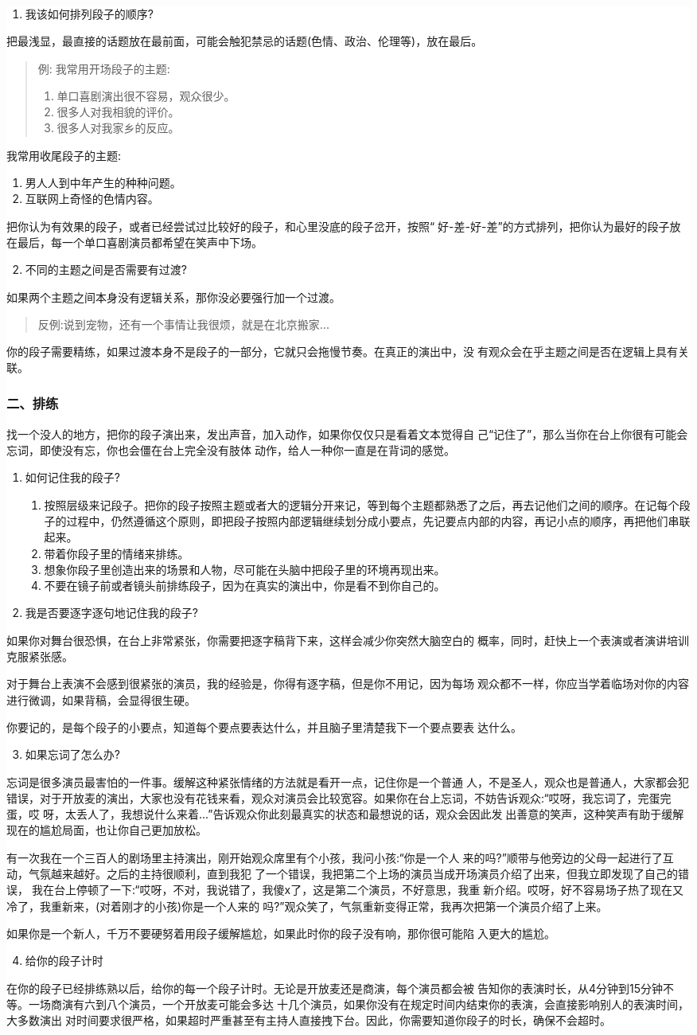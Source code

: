 1. 我该如何排列段子的顺序?  

把最浅显，最直接的话题放在最前面，可能会触犯禁忌的话题(色情、政治、伦理等)，放在最后。  

> 例: 我常用开场段子的主题:  
> 1. 单口喜剧演出很不容易，观众很少。
> 2. 很多人对我相貌的评价。  
> 3. 很多人对我家乡的反应。


我常用收尾段子的主题:  

1. 男人人到中年产生的种种问题。
2. 互联网上奇怪的色情内容。

把你认为有效果的段子，或者已经尝试过比较好的段子，和心里没底的段子岔开，按照“ 好-差-好-差”的方式排列，把你认为最好的段子放在最后，每一个单口喜剧演员都希望在笑声中下场。  

2. 不同的主题之间是否需要有过渡?

如果两个主题之间本身没有逻辑关系，那你没必要强行加一个过渡。  

> 反例:说到宠物，还有一个事情让我很烦，就是在北京搬家...

你的段子需要精练，如果过渡本身不是段子的一部分，它就只会拖慢节奏。在真正的演出中，没 有观众会在乎主题之间是否在逻辑上具有关联。  

### 二、排练

找一个没人的地方，把你的段子演出来，发出声音，加入动作，如果你仅仅只是看着文本觉得自 己“记住了”，那么当你在台上你很有可能会忘词，即使没有忘，你也会僵在台上完全没有肢体 动作，给人一种你一直是在背词的感觉。  

1. 如何记住我的段子?

   1. 按照层级来记段子。把你的段子按照主题或者大的逻辑分开来记，等到每个主题都熟悉了之后，再去记他们之间的顺序。在记每个段子的过程中，仍然遵循这个原则，即把段子按照内部逻辑继续划分成小要点，先记要点内部的内容，再记小点的顺序，再把他们串联起来。
   2. 带着你段子里的情绪来排练。
   3. 想象你段子里创造出来的场景和人物，尽可能在头脑中把段子里的环境再现出来。
   4. 不要在镜子前或者镜头前排练段子，因为在真实的演出中，你是看不到你自己的。


2. 我是否要逐字逐句地记住我的段子?

如果你对舞台很恐惧，在台上非常紧张，你需要把逐字稿背下来，这样会减少你突然大脑空白的 概率，同时，赶快上一个表演或者演讲培训克服紧张感。  

对于舞台上表演不会感到很紧张的演员，我的经验是，你得有逐字稿，但是你不用记，因为每场 观众都不一样，你应当学着临场对你的内容进行微调，如果背稿，会显得很生硬。

你要记的，是每个段子的小要点，知道每个要点要表达什么，并且脑子里清楚我下一个要点要表 达什么。  

3. 如果忘词了怎么办?

忘词是很多演员最害怕的一件事。缓解这种紧张情绪的方法就是看开一点，记住你是一个普通 人，不是圣人，观众也是普通人，大家都会犯错误，对于开放麦的演出，大家也没有花钱来看，观众对演员会比较宽容。如果你在台上忘词，不妨告诉观众:“哎呀，我忘词了，完蛋完蛋，哎 呀，太丢人了，我想说什么来着...”告诉观众你此刻最真实的状态和最想说的话，观众会因此发 出善意的笑声，这种笑声有助于缓解现在的尴尬局面，也让你自己更加放松。  

有一次我在一个三百人的剧场里主持演出，刚开始观众席里有个小孩，我问小孩:“你是一个人 来的吗?”顺带与他旁边的父母一起进行了互动，气氛越来越好。之后的主持很顺利，直到我犯 了一个错误，我把第二个上场的演员当成开场演员介绍了出来，但我立即发现了自己的错误， 我在台上停顿了一下:“哎呀，不对，我说错了，我傻x了，这是第二个演员，不好意思，我重 新介绍。哎呀，好不容易场子热了现在又冷了，我重新来，(对着刚才的小孩)你是一个人来的 吗?”观众笑了，气氛重新变得正常，我再次把第一个演员介绍了上来。  

如果你是一个新人，千万不要硬努着用段子缓解尴尬，如果此时你的段子没有响，那你很可能陷 入更大的尴尬。  

4. 给你的段子计时

在你的段子已经排练熟以后，给你的每一个段子计时。无论是开放麦还是商演，每个演员都会被 告知你的表演时长，从4分钟到15分钟不等。一场商演有六到八个演员，一个开放麦可能会多达 十几个演员，如果你没有在规定时间内结束你的表演，会直接影响别人的表演时间，大多数演出 对时间要求很严格，如果超时严重甚至有主持人直接拽下台。因此，你需要知道你段子的时长，确保不会超时。  
